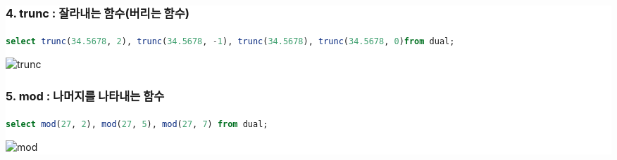 ### 4. trunc : 잘라내는 함수(버리는 함수)
```sql
select trunc(34.5678, 2), trunc(34.5678, -1), trunc(34.5678), trunc(34.5678, 0)from dual;
```
![trunc](https://user-images.githubusercontent.com/74290204/103848918-d7505b80-50e6-11eb-9cad-6c1c5ed8292f.PNG)

### 5. mod : 나머지를 나타내는 함수
```sql 
select mod(27, 2), mod(27, 5), mod(27, 7) from dual;
```
![mod](https://user-images.githubusercontent.com/74290204/103848915-d6b7c500-50e6-11eb-8b0f-81590325bd83.PNG)





